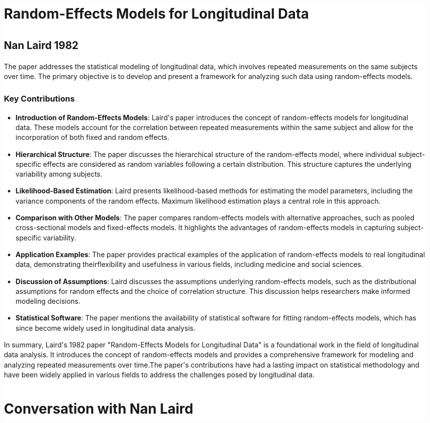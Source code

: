 #  Random-Effects Models for Longitudinal Data

## Nan Laird 1982

The paper addresses the statistical modeling of longitudinal data, which involves repeated measurements on the same subjects over time. 
The primary objective is to develop and present a framework for analyzing such data using random-effects models.

### Key Contributions

* __Introduction of Random-Effects Models__: Laird's paper introduces the concept of random-effects models for longitudinal data. These models account for the correlation between repeated measurements within the same subject and allow for the incorporation of both fixed and random effects.

* __Hierarchical Structure__: The paper discusses the hierarchical structure of the random-effects model, where individual subject-specific effects are considered as random variables following a certain distribution. This structure captures the underlying variability among subjects.

* __Likelihood-Based Estimation__: Laird presents likelihood-based methods for estimating the model parameters, including the variance components of the random effects. Maximum likelihood estimation plays a central role in this approach.

* __Comparison with Other Models__: The paper compares random-effects models with alternative approaches, such as pooled cross-sectional models and fixed-effects models. It highlights the advantages of random-effects models in capturing subject-specific variability.

* __Application Examples__: The paper provides practical examples of the application of random-effects models to real longitudinal data, demonstrating theirflexibility and usefulness in various fields, including medicine and social sciences.

* __Discussion of Assumptions__:
Laird discusses the assumptions underlying random-effects models, such as the distributional assumptions for random effects 
and the choice of correlation structure. This discussion helps researchers make informed modeling decisions.

* __Statistical Software__:
The paper mentions the availability of statistical software for fitting random-effects models, which has since become widely 
used in longitudinal data analysis.

In summary, Laird's 1982 paper "Random-Effects Models for Longitudinal Data" is a foundational work in the field of longitudinal data analysis. It introduces the concept of random-effects models and provides a comprehensive framework for modeling and analyzing repeated measurements over time.The paper's contributions have had a lasting impact on statistical methodology and have been widely applied in various fields to address the challenges posed by longitudinal data.

# Conversation with Nan Laird

<iframe width="560" height="315" src="https://www.youtube-nocookie.com/embed/ih3jHYgMl2U?si=r1_ADmOspDjaiJRY" title="YouTube video player" frameborder="0" allow="accelerometer; clipboard-write; encrypted-media; gyroscope; picture-in-picture; web-share" referrerpolicy="strict-origin-when-cross-origin" allowfullscreen></iframe>
